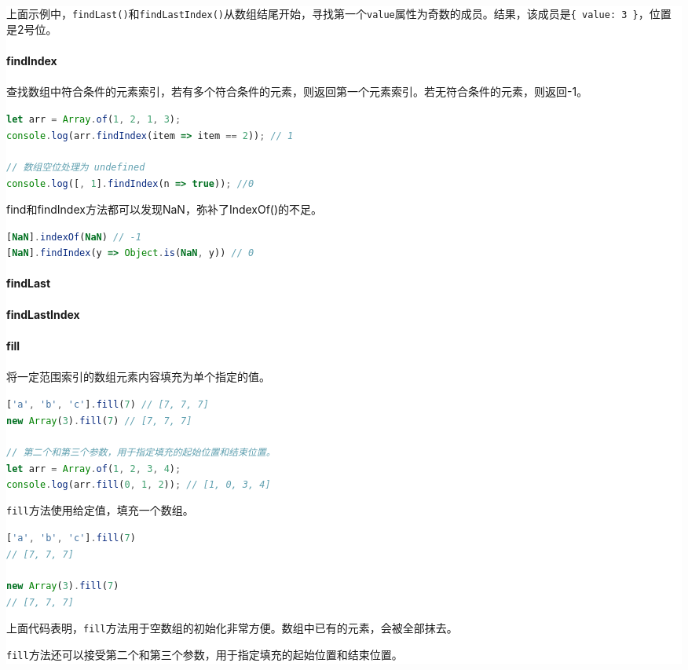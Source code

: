 上面示例中，`findLast()`和`findLastIndex()`从数组结尾开始，寻找第一个`value`属性为奇数的成员。结果，该成员是`{ value: 3 }`，位置是2号位。



#### findIndex

查找数组中符合条件的元素索引，若有多个符合条件的元素，则返回第一个元素索引。若无符合条件的元素，则返回-1。

```ts
let arr = Array.of(1, 2, 1, 3);
console.log(arr.findIndex(item => item == 2)); // 1
 
// 数组空位处理为 undefined
console.log([, 1].findIndex(n => true)); //0
```



find和findIndex方法都可以发现NaN，弥补了IndexOf()的不足。

```ts
[NaN].indexOf(NaN) // -1
[NaN].findIndex(y => Object.is(NaN, y)) // 0
```



#### findLast

#### findLastIndex



#### fill

将一定范围索引的数组元素内容填充为单个指定的值。

```ts
['a', 'b', 'c'].fill(7) // [7, 7, 7]
new Array(3).fill(7) // [7, 7, 7]

// 第二个和第三个参数，用于指定填充的起始位置和结束位置。
let arr = Array.of(1, 2, 3, 4);
console.log(arr.fill(0, 1, 2)); // [1, 0, 3, 4]
```



`fill`方法使用给定值，填充一个数组。

```javascript
['a', 'b', 'c'].fill(7)
// [7, 7, 7]

new Array(3).fill(7)
// [7, 7, 7]
```

上面代码表明，`fill`方法用于空数组的初始化非常方便。数组中已有的元素，会被全部抹去。

`fill`方法还可以接受第二个和第三个参数，用于指定填充的起始位置和结束位置。

